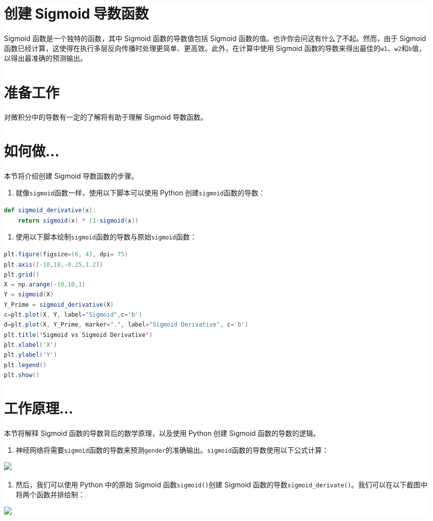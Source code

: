 # 创建 Sigmoid 导数函数

Sigmoid 函数是一个独特的函数，其中 Sigmoid 函数的导数值包括 Sigmoid 函数的值。也许你会问这有什么了不起。然而，由于 Sigmoid 函数已经计算，这使得在执行多层反向传播时处理更简单、更高效。此外，在计算中使用 Sigmoid 函数的导数来得出最佳的`w1`、`w2`和`b`值，以得出最准确的预测输出。

# 准备工作

对微积分中的导数有一定的了解将有助于理解 Sigmoid 导数函数。

# 如何做...

本节将介绍创建 Sigmoid 导数函数的步骤。

1.  就像`sigmoid`函数一样，使用以下脚本可以使用 Python 创建`sigmoid`函数的导数：

```scala
def sigmoid_derivative(x):
    return sigmoid(x) * (1-sigmoid(x))
```

1.  使用以下脚本绘制`sigmoid`函数的导数与原始`sigmoid`函数：

```scala
plt.figure(figsize=(6, 4), dpi= 75)
plt.axis([-10,10,-0.25,1.2])
plt.grid()
X = np.arange(-10,10,1)
Y = sigmoid(X)
Y_Prime = sigmoid_derivative(X)
c=plt.plot(X, Y, label="Sigmoid",c='b')
d=plt.plot(X, Y_Prime, marker=".", label="Sigmoid Derivative", c='b')
plt.title('Sigmoid vs Sigmoid Derivative')
plt.xlabel('X')
plt.ylabel('Y')
plt.legend()
plt.show()
```

# 工作原理...

本节将解释 Sigmoid 函数的导数背后的数学原理，以及使用 Python 创建 Sigmoid 函数的导数的逻辑。

1.  神经网络将需要`sigmoid`函数的导数来预测`gender`的准确输出。`sigmoid`函数的导数使用以下公式计算：

![](https://github.com/OpenDocCN/freelearn-bigdata-zh/raw/master/docs/spark-dl-cb/img/00067.jpeg)

1.  然后，我们可以使用 Python 中的原始 Sigmoid 函数`sigmoid()`创建 Sigmoid 函数的导数`sigmoid_derivate()`。我们可以在以下截图中将两个函数并排绘制：

![](https://github.com/OpenDocCN/freelearn-bigdata-zh/raw/master/docs/spark-dl-cb/img/00068.jpeg)

